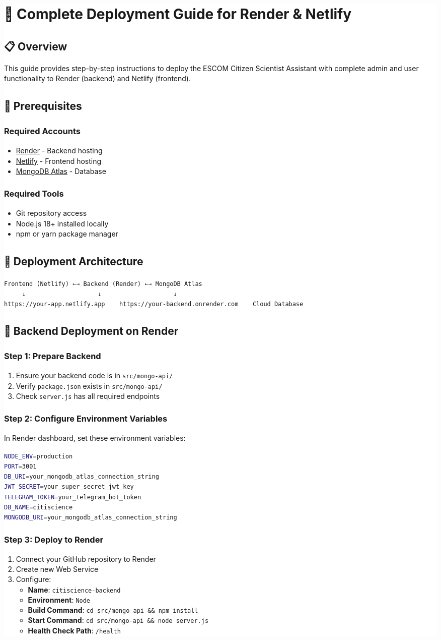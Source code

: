# 🚀 Complete Deployment Guide for Render & Netlify

## 📋 Overview

This guide provides step-by-step instructions to deploy the ESCOM Citizen Scientist Assistant with complete admin and user functionality to Render (backend) and Netlify (frontend).

## 🔧 Prerequisites

### **Required Accounts**
- [Render](https://render.com) - Backend hosting
- [Netlify](https://netlify.com) - Frontend hosting
- [MongoDB Atlas](https://mongodb.com/atlas) - Database

### **Required Tools**
- Git repository access
- Node.js 18+ installed locally
- npm or yarn package manager

## 🎯 Deployment Architecture

```
Frontend (Netlify) ←→ Backend (Render) ←→ MongoDB Atlas
     ↓                    ↓                    ↓
https://your-app.netlify.app    https://your-backend.onrender.com    Cloud Database
```

## 🚀 Backend Deployment on Render

### **Step 1: Prepare Backend**
1. Ensure your backend code is in `src/mongo-api/`
2. Verify `package.json` exists in `src/mongo-api/`
3. Check `server.js` has all required endpoints

### **Step 2: Configure Environment Variables**
In Render dashboard, set these environment variables:

```bash
NODE_ENV=production
PORT=3001
DB_URI=your_mongodb_atlas_connection_string
JWT_SECRET=your_super_secret_jwt_key
TELEGRAM_TOKEN=your_telegram_bot_token
DB_NAME=citiscience
MONGODB_URI=your_mongodb_atlas_connection_string
```

### **Step 3: Deploy to Render**
1. Connect your GitHub repository to Render
2. Create new Web Service
3. Configure:
   - **Name**: `citiscience-backend`
   - **Environment**: `Node`
   - **Build Command**: `cd src/mongo-api && npm install`
   - **Start Command**: `cd src/mongo-api && node server.js`
   - **Health Check Path**: `/health`
